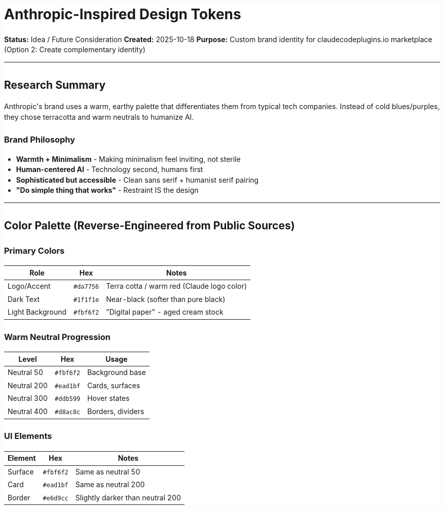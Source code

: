 # Anthropic-Inspired Design Tokens

**Status:** Idea / Future Consideration
**Created:** 2025-10-18
**Purpose:** Custom brand identity for claudecodeplugins.io marketplace (Option 2: Create complementary identity)

---

## Research Summary

Anthropic's brand uses a warm, earthy palette that differentiates them from typical tech companies. Instead of cold blues/purples, they chose terracotta and warm neutrals to humanize AI.

### Brand Philosophy
- **Warmth + Minimalism** - Making minimalism feel inviting, not sterile
- **Human-centered AI** - Technology second, humans first
- **Sophisticated but accessible** - Clean sans serif + humanist serif pairing
- **"Do simple thing that works"** - Restraint IS the design

---

## Color Palette (Reverse-Engineered from Public Sources)

### Primary Colors
| Role | Hex | Notes |
|------|-----|-------|
| Logo/Accent | `#da7756` | Terra cotta / warm red (Claude logo color) |
| Dark Text | `#1f1f1e` | Near-black (softer than pure black) |
| Light Background | `#fbf6f2` | "Digital paper" - aged cream stock |

### Warm Neutral Progression
| Level | Hex | Usage |
|-------|-----|-------|
| Neutral 50 | `#fbf6f2` | Background base |
| Neutral 200 | `#ead1bf` | Cards, surfaces |
| Neutral 300 | `#ddb599` | Hover states |
| Neutral 400 | `#d8ac8c` | Borders, dividers |

### UI Elements
| Element | Hex | Notes |
|---------|-----|-------|
| Surface | `#fbf6f2` | Same as neutral 50 |
| Card | `#ead1bf` | Same as neutral 200 |
| Border | `#e6d9cc` | Slightly darker than neutral 200 |
